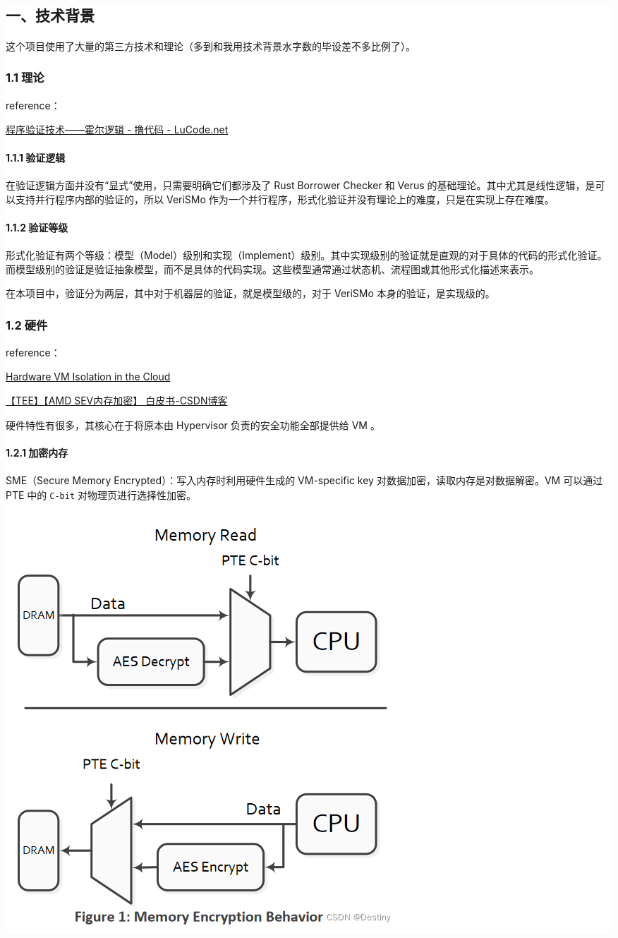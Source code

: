 ## 一、技术背景

这个项目使用了大量的第三方技术和理论（多到和我用技术背景水字数的毕设差不多比例了）。

### 1.1 理论

reference：

[程序验证技术——霍尔逻辑 - 撸代码 - LuCode.net](https://blog.lucode.net/theory/PV-HoareLogic.html)

#### 1.1.1 验证逻辑

在验证逻辑方面并没有“显式”使用，只需要明确它们都涉及了 Rust Borrower Checker 和 Verus 的基础理论。其中尤其是线性逻辑，是可以支持并行程序内部的验证的，所以 VeriSMo 作为一个并行程序，形式化验证并没有理论上的难度，只是在实现上存在难度。

#### 1.1.2 验证等级

形式化验证有两个等级：模型（Model）级别和实现（Implement）级别。其中实现级别的验证就是直观的对于具体的代码的形式化验证。而模型级别的验证是验证抽象模型，而不是具体的代码实现。这些模型通常通过状态机、流程图或其他形式化描述来表示。

在本项目中，验证分为两层，其中对于机器层的验证，就是模型级的，对于 VeriSMo 本身的验证，是实现级的。

### 1.2 硬件

reference：

[Hardware VM Isolation in the Cloud](https://dl.acm.org/doi/fullHtml/10.1145/3623392)

[【TEE】【AMD SEV内存加密】 白皮书-CSDN博客](https://blog.csdn.net/qq_43543209/article/details/135652011)

硬件特性有很多，其核心在于将原本由 Hypervisor 负责的安全功能全部提供给 VM 。

#### 1.2.1 加密内存

SME（Secure Memory Encrypted）：写入内存时利用硬件生成的 VM-specific key 对数据加密，读取内存是对数据解密。VM 可以通过 PTE 中的 `C-bit` 对物理页进行选择性加密。

![pic1](./海边拾贝-VeriSMo/pic1.PNG)